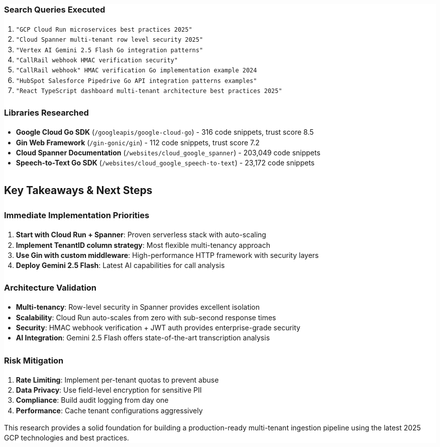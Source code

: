 ### Search Queries Executed
1. `"GCP Cloud Run microservices best practices 2025"`
2. `"Cloud Spanner multi-tenant row level security 2025"`
3. `"Vertex AI Gemini 2.5 Flash Go integration patterns"`
4. `"CallRail webhook HMAC verification security"`
5. `"CallRail webhook" HMAC verification Go implementation example 2024`
6. `"HubSpot Salesforce Pipedrive Go API integration patterns examples"`
7. `"React TypeScript dashboard multi-tenant architecture best practices 2025"`

### Libraries Researched
- **Google Cloud Go SDK** (`/googleapis/google-cloud-go`) - 316 code snippets, trust score 8.5
- **Gin Web Framework** (`/gin-gonic/gin`) - 112 code snippets, trust score 7.2
- **Cloud Spanner Documentation** (`/websites/cloud_google_spanner`) - 203,049 code snippets
- **Speech-to-Text Go SDK** (`/websites/cloud_google_speech-to-text`) - 23,172 code snippets

## Key Takeaways & Next Steps

### Immediate Implementation Priorities
1. **Start with Cloud Run + Spanner**: Proven serverless stack with auto-scaling
2. **Implement TenantID column strategy**: Most flexible multi-tenancy approach
3. **Use Gin with custom middleware**: High-performance HTTP framework with security layers
4. **Deploy Gemini 2.5 Flash**: Latest AI capabilities for call analysis

### Architecture Validation
- **Multi-tenancy**: Row-level security in Spanner provides excellent isolation
- **Scalability**: Cloud Run auto-scales from zero with sub-second response times
- **Security**: HMAC webhook verification + JWT auth provides enterprise-grade security
- **AI Integration**: Gemini 2.5 Flash offers state-of-the-art transcription analysis

### Risk Mitigation
1. **Rate Limiting**: Implement per-tenant quotas to prevent abuse
2. **Data Privacy**: Use field-level encryption for sensitive PII
3. **Compliance**: Build audit logging from day one
4. **Performance**: Cache tenant configurations aggressively

This research provides a solid foundation for building a production-ready multi-tenant ingestion pipeline using the latest 2025 GCP technologies and best practices.